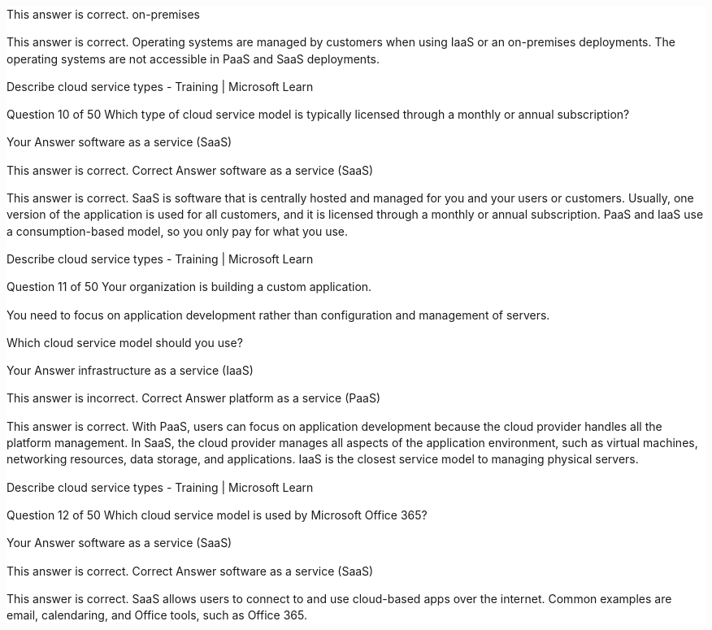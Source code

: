 This answer is correct.
on-premises

This answer is correct.
Operating systems are managed by customers when using IaaS or an on-premises deployments. The operating systems are not accessible in PaaS and SaaS deployments.

Describe cloud service types - Training | Microsoft Learn

Question 10 of 50
Which type of cloud service model is typically licensed through a monthly or annual subscription?

Your Answer
software as a service (SaaS)

This answer is correct.
Correct Answer
software as a service (SaaS)

This answer is correct.
SaaS is software that is centrally hosted and managed for you and your users or customers. Usually, one version of the application is used for all customers, and it is licensed through a monthly or annual subscription. PaaS and IaaS use a consumption-based model, so you only pay for what you use.

Describe cloud service types - Training | Microsoft Learn

Question 11 of 50
Your organization is building a custom application.

You need to focus on application development rather than configuration and management of servers.

Which cloud service model should you use?

Your Answer
infrastructure as a service (IaaS)

This answer is incorrect.
Correct Answer
platform as a service (PaaS)

This answer is correct.
With PaaS, users can focus on application development because the cloud provider handles all the platform management. In SaaS, the cloud provider manages all aspects of the application environment, such as virtual machines, networking resources, data storage, and applications. IaaS is the closest service model to managing physical servers.

Describe cloud service types - Training | Microsoft Learn

Question 12 of 50
Which cloud service model is used by Microsoft Office 365?

Your Answer
software as a service (SaaS)

This answer is correct.
Correct Answer
software as a service (SaaS)

This answer is correct.
SaaS allows users to connect to and use cloud-based apps over the internet. Common examples are email, calendaring, and Office tools, such as Office 365.
